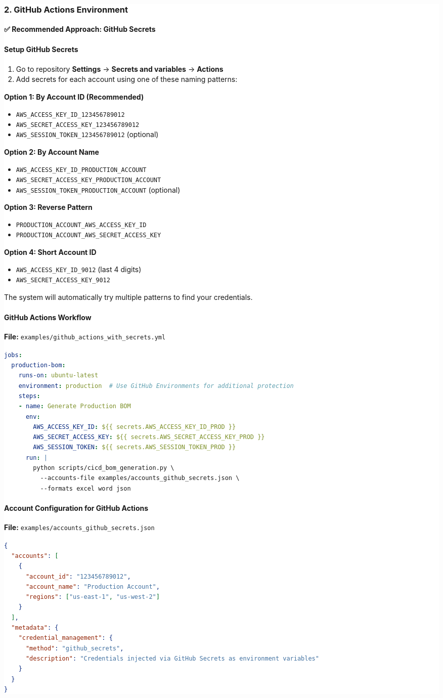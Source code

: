 ### 2. GitHub Actions Environment

**✅ Recommended Approach: GitHub Secrets**

#### Setup GitHub Secrets
1. Go to repository **Settings** → **Secrets and variables** → **Actions**
2. Add secrets for each account using one of these naming patterns:

**Option 1: By Account ID (Recommended)**
- `AWS_ACCESS_KEY_ID_123456789012`
- `AWS_SECRET_ACCESS_KEY_123456789012`
- `AWS_SESSION_TOKEN_123456789012` (optional)

**Option 2: By Account Name**
- `AWS_ACCESS_KEY_ID_PRODUCTION_ACCOUNT`
- `AWS_SECRET_ACCESS_KEY_PRODUCTION_ACCOUNT`
- `AWS_SESSION_TOKEN_PRODUCTION_ACCOUNT` (optional)

**Option 3: Reverse Pattern**
- `PRODUCTION_ACCOUNT_AWS_ACCESS_KEY_ID`
- `PRODUCTION_ACCOUNT_AWS_SECRET_ACCESS_KEY`

**Option 4: Short Account ID**
- `AWS_ACCESS_KEY_ID_9012` (last 4 digits)
- `AWS_SECRET_ACCESS_KEY_9012`

The system will automatically try multiple patterns to find your credentials.

#### GitHub Actions Workflow
**File:** `examples/github_actions_with_secrets.yml`

```yaml
jobs:
  production-bom:
    runs-on: ubuntu-latest
    environment: production  # Use GitHub Environments for additional protection
    steps:
    - name: Generate Production BOM
      env:
        AWS_ACCESS_KEY_ID: ${{ secrets.AWS_ACCESS_KEY_ID_PROD }}
        AWS_SECRET_ACCESS_KEY: ${{ secrets.AWS_SECRET_ACCESS_KEY_PROD }}
        AWS_SESSION_TOKEN: ${{ secrets.AWS_SESSION_TOKEN_PROD }}
      run: |
        python scripts/cicd_bom_generation.py \
          --accounts-file examples/accounts_github_secrets.json \
          --formats excel word json
```

#### Account Configuration for GitHub Actions
**File:** `examples/accounts_github_secrets.json`
```json
{
  "accounts": [
    {
      "account_id": "123456789012",
      "account_name": "Production Account",
      "regions": ["us-east-1", "us-west-2"]
    }
  ],
  "metadata": {
    "credential_management": {
      "method": "github_secrets",
      "description": "Credentials injected via GitHub Secrets as environment variables"
    }
  }
}
```